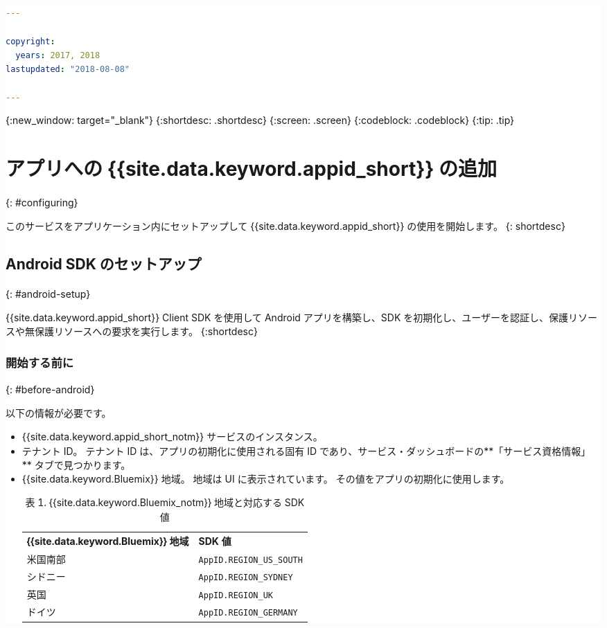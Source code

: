 ```yaml
---

copyright:
  years: 2017, 2018
lastupdated: "2018-08-08"

---
```


{:new_window: target="_blank"}
{:shortdesc: .shortdesc}
{:screen: .screen}
{:codeblock: .codeblock}
{:tip: .tip}

# アプリへの {{site.data.keyword.appid_short}} の追加
{: #configuring}

このサービスをアプリケーション内にセットアップして {{site.data.keyword.appid_short}} の使用を開始します。
{: shortdesc}


## Android SDK のセットアップ
{: #android-setup}

{{site.data.keyword.appid_short}} Client SDK を使用して Android アプリを構築し、SDK を初期化し、ユーザーを認証し、保護リソースや無保護リソースへの要求を実行します。
{:shortdesc}


### 開始する前に
{: #before-android}

以下の情報が必要です。
  * {{site.data.keyword.appid_short_notm}} サービスのインスタンス。
  * テナント ID。 テナント ID は、アプリの初期化に使用される固有 ID であり、サービス・ダッシュボードの**「サービス資格情報」 ** タブで見つかります。
  * {{site.data.keyword.Bluemix}} 地域。 地域は UI に表示されています。 その値をアプリの初期化に使用します。
    <table><caption> 表 1. {{site.data.keyword.Bluemix_notm}} 地域と対応する SDK 値</caption>
    <tr>
      <th>{{site.data.keyword.Bluemix}} 地域</th>
      <th>SDK 値</th>
    </tr>
    <tr>
      <td>米国南部</td>
      <td><code>AppID.REGION_US_SOUTH</code> </td>
    </tr>
    <tr>
      <td>シドニー</td>
      <td><code>AppID.REGION_SYDNEY</code></td>
    </tr>
    <tr>
      <td>英国</td>
      <td><code>AppID.REGION_UK</code></td>
    </tr>
    <tr>
      <td>ドイツ</td>
      <td><code>AppID.REGION_GERMANY</code></td>
    </tr>
  </table>
